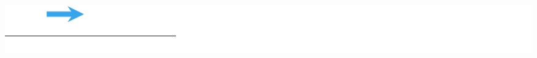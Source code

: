    <td style="text-align:left;">  <img src="figures/blank.png" width="64" height="32">
</td>
  </tr>
  <tr>
   <td style="text-align:left;">  <img src="figures/arrow.png" width="64" height="32">
</td>
  </tr>
</tbody>
</table>

 </td>
   <td> 

<table class=" lightable-paper table table-striped table-hover table-condensed table-responsive" style='font-family: "Arial Narrow", arial, helvetica, sans-serif; width: auto !important; margin-left: auto; margin-right: auto; margin-left: auto; margin-right: auto;'>
 <thead>
  <tr>
   <th style="text-align:left;font-weight: bold;text-decoration: underline;color: white !important;text-align: center;"> model </th>
   <th style="text-align:right;font-weight: bold;text-decoration: underline;color: white !important;text-align: center;"> mpg </th>
   <th style="text-align:right;font-weight: bold;text-decoration: underline;color: white !important;text-align: center;"> cyl </th>
   <th style="text-align:right;font-weight: bold;text-decoration: underline;color: white !important;text-align: center;"> disp </th>
   <th style="text-align:right;font-weight: bold;text-decoration: underline;color: white !important;text-align: center;"> hp </th>
   <th style="text-align:right;font-weight: bold;text-decoration: underline;color: white !important;text-align: center;"> wt </th>
   <th style="text-align:right;font-weight: bold;text-decoration: underline;color: white !important;text-align: center;"> gear </th>
  </tr>